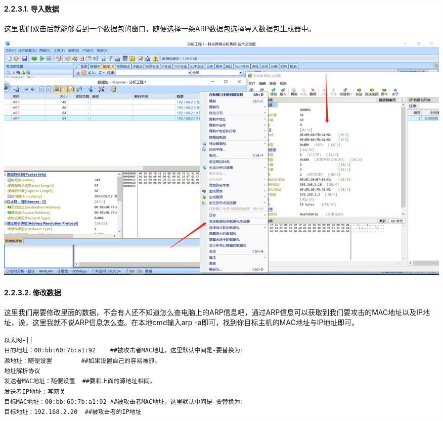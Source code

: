 #### 2.2.3.1. 导入数据

这里我们双击后就能够看到一个数据包的窗口，随便选择一条ARP数据包选择导入数据包生成器中。

![image-20230812182550749](assets/image-20230812182550749.png)

#### 2.2.3.2. 修改数据

这里我们需要修改里面的数据，不会有人还不知道怎么查电脑上的ARP信息吧，通过ARP信息可以获取到我们要攻击的MAC地址以及IP地址，诶，这里我就不说ARP信息怎么查。在本地cmd输入arp -a即可，找到你目标主机的MAC地址与IP地址即可。

```
以太网-||
目的地址：00:bb:60:7b:a1:92    ##被攻击者MAC地址，这里默认中间是-要替换为:
源地址：随便设置        ##如果设置自己的容易被抓。
地址解析协议
发送者MAC地址：随便设置  ##要和上面的源地址相同。
发送者IP地址：写网关
目标MAC地址：00:bb:60:7b:a1:92 ##被攻击者MAC地址，这里默认中间是-要替换为:
目标地址：192.168.2.20  ##被攻击者的IP地址
```
